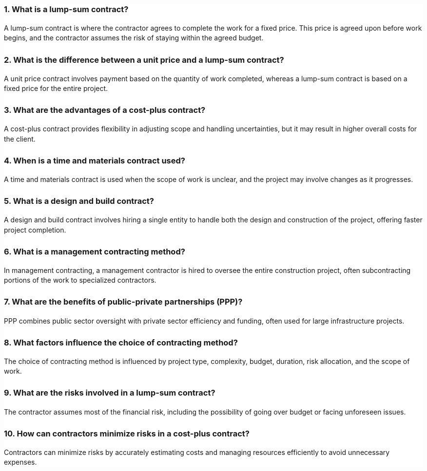 ### 1. What is a lump-sum contract?

A lump-sum contract is where the contractor agrees to complete the work for a fixed price. This price is agreed upon before work begins, and the contractor assumes the risk of staying within the agreed budget.

### 2. What is the difference between a unit price and a lump-sum contract?

A unit price contract involves payment based on the quantity of work completed, whereas a lump-sum contract is based on a fixed price for the entire project.

### 3. What are the advantages of a cost-plus contract?

A cost-plus contract provides flexibility in adjusting scope and handling uncertainties, but it may result in higher overall costs for the client.

### 4. When is a time and materials contract used?

A time and materials contract is used when the scope of work is unclear, and the project may involve changes as it progresses.

### 5. What is a design and build contract?

A design and build contract involves hiring a single entity to handle both the design and construction of the project, offering faster project completion.

### 6. What is a management contracting method?

In management contracting, a management contractor is hired to oversee the entire construction project, often subcontracting portions of the work to specialized contractors.

### 7. What are the benefits of public-private partnerships (PPP)?

PPP combines public sector oversight with private sector efficiency and funding, often used for large infrastructure projects.

### 8. What factors influence the choice of contracting method?

The choice of contracting method is influenced by project type, complexity, budget, duration, risk allocation, and the scope of work.

### 9. What are the risks involved in a lump-sum contract?

The contractor assumes most of the financial risk, including the possibility of going over budget or facing unforeseen issues.

### 10. How can contractors minimize risks in a cost-plus contract?

Contractors can minimize risks by accurately estimating costs and managing resources efficiently to avoid unnecessary expenses.
